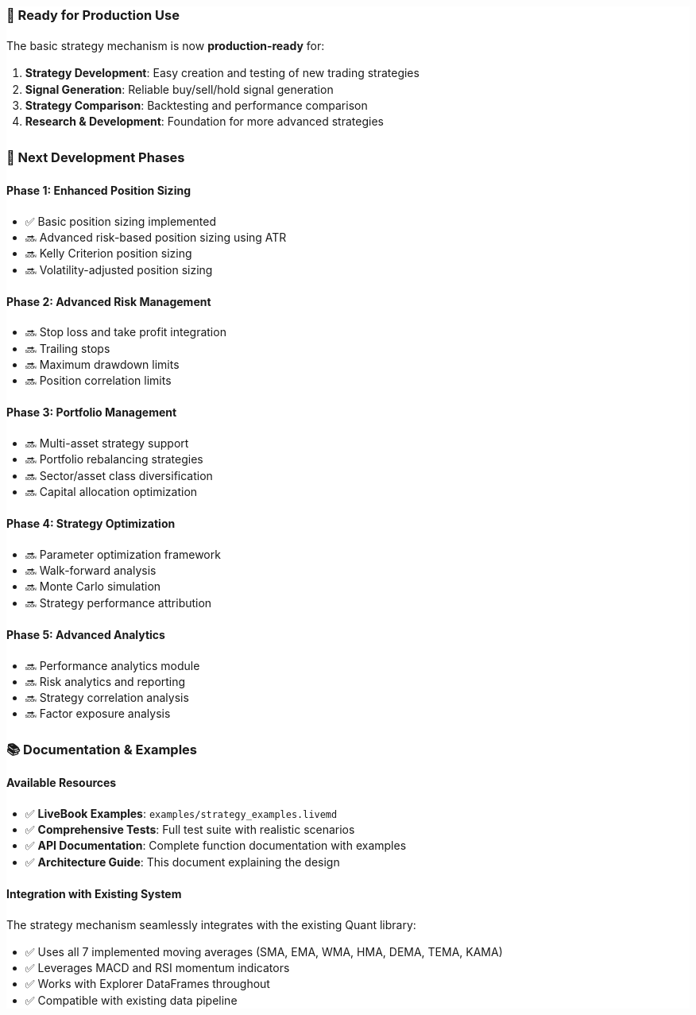 ### 🚀 Ready for Production Use

The basic strategy mechanism is now **production-ready** for:

1. **Strategy Development**: Easy creation and testing of new trading strategies
2. **Signal Generation**: Reliable buy/sell/hold signal generation
3. **Strategy Comparison**: Backtesting and performance comparison
4. **Research & Development**: Foundation for more advanced strategies

### 🎯 Next Development Phases

#### **Phase 1: Enhanced Position Sizing**
- ✅ Basic position sizing implemented
- 🔜 Advanced risk-based position sizing using ATR
- 🔜 Kelly Criterion position sizing
- 🔜 Volatility-adjusted position sizing

#### **Phase 2: Advanced Risk Management**
- 🔜 Stop loss and take profit integration
- 🔜 Trailing stops
- 🔜 Maximum drawdown limits
- 🔜 Position correlation limits

#### **Phase 3: Portfolio Management**
- 🔜 Multi-asset strategy support
- 🔜 Portfolio rebalancing strategies
- 🔜 Sector/asset class diversification
- 🔜 Capital allocation optimization

#### **Phase 4: Strategy Optimization**
- 🔜 Parameter optimization framework
- 🔜 Walk-forward analysis
- 🔜 Monte Carlo simulation
- 🔜 Strategy performance attribution

#### **Phase 5: Advanced Analytics**
- 🔜 Performance analytics module
- 🔜 Risk analytics and reporting
- 🔜 Strategy correlation analysis
- 🔜 Factor exposure analysis

### 📚 Documentation & Examples

#### **Available Resources**
- ✅ **LiveBook Examples**: `examples/strategy_examples.livemd`
- ✅ **Comprehensive Tests**: Full test suite with realistic scenarios
- ✅ **API Documentation**: Complete function documentation with examples
- ✅ **Architecture Guide**: This document explaining the design

#### **Integration with Existing System**
The strategy mechanism seamlessly integrates with the existing Quant library:
- ✅ Uses all 7 implemented moving averages (SMA, EMA, WMA, HMA, DEMA, TEMA, KAMA)
- ✅ Leverages MACD and RSI momentum indicators
- ✅ Works with Explorer DataFrames throughout
- ✅ Compatible with existing data pipeline
